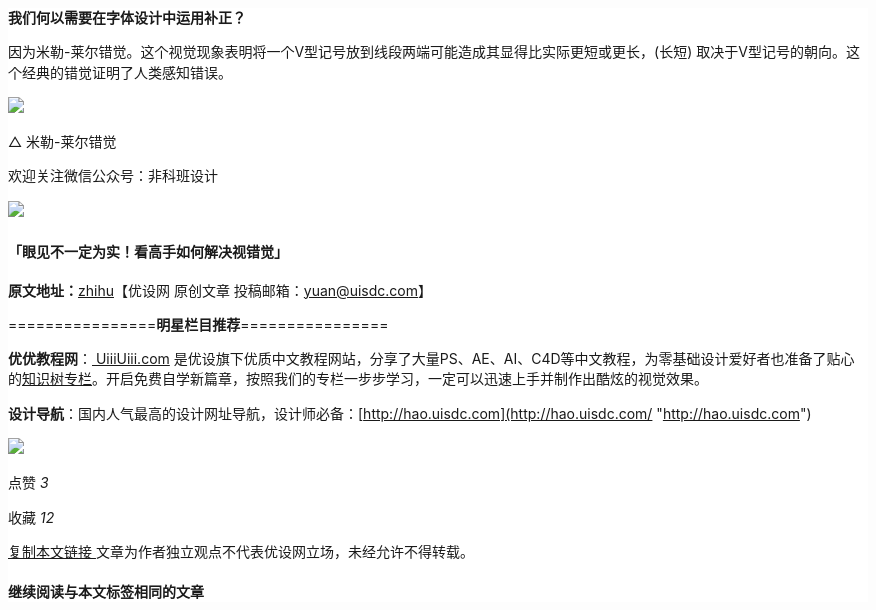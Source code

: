 **我们何以需要在字体设计中运用补正？**

因为米勒-莱尔错觉。这个视觉现象表明将一个V型记号放到线段两端可能造成其显得比实际更短或更长，(长短) 取决于V型记号的朝向。这个经典的错觉证明了人类感知错误。

![](https://qhdtc.oss-cn-chengdu.aliyuncs.com/obsidian/uisdc-illusion-20171030-24_7-7-YElWpW.jpg)

△ 米勒-莱尔错觉

欢迎关注微信公众号：非科班设计

![](https://qhdtc.oss-cn-chengdu.aliyuncs.com/obsidian/fkbsjqr3-2_GIdtL9jFgt.jpg)

#### **「眼见不一定为实！看高手如何解决视错觉」**

**原文地址：**[zhihu](https://zhuanlan.zhihu.com/p/30556544?group_id=908101296431824896 "zhihu")【优设网 原创文章 投稿邮箱：<yuan@uisdc.com>】

\================**明星栏目推荐**================

**优优教程网**：[ UiiiUiii.com](https://uiiiuiii.com/ " UiiiUiii.com") 是优设旗下优质中文教程网站，分享了大量PS、AE、AI、C4D等中文教程，为零基础设计爱好者也准备了贴心的[知识树专栏](https://uiiiuiii.com/knowledge "知识树专栏")。开启免费自学新篇章，按照我们的专栏一步步学习，一定可以迅速上手并制作出酷炫的视觉效果。

**设计导航**：国内人气最高的设计网址导航，设计师必备：[http://hao.uisdc.com](http://hao.uisdc.com/ "http://hao.uisdc.com")

![](https://qhdtc.oss-cn-chengdu.aliyuncs.com/obsidian/uisdc-bbanner-btm0907_y1S7NzjiPb.jpg)

&#x20;       点赞 *3*

&#x20;       收藏 *12*

[  复制本文链接  ](https://www.uisdc.com/visual-design-11-illusion "  复制本文链接  ")
&#x20;     文章为作者独立观点不代表优设网立场，未经允许不得转载。
&#x20;  &#x20;

#### **继续阅读与本文标签相同的文章**

